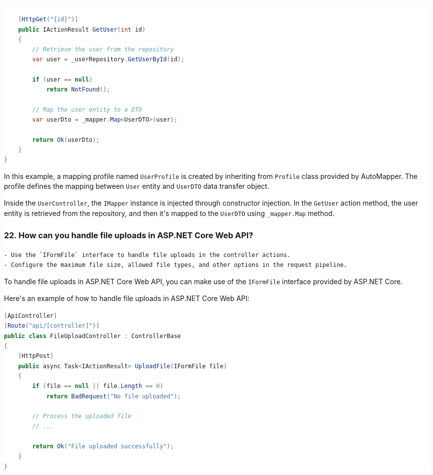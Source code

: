 ```csharp

    [HttpGet("{id}")]
    public IActionResult GetUser(int id)
    {
        // Retrieve the user from the repository
        var user = _userRepository.GetUserById(id);

        if (user == null)
            return NotFound();

        // Map the user entity to a DTO
        var userDto = _mapper.Map<UserDTO>(user);

        return Ok(userDto);
    }
}
```

In this example, a mapping profile named `UserProfile` is created by inheriting from `Profile` class provided by AutoMapper. The profile defines the mapping between `User` entity and `UserDTO` data transfer object.

Inside the `UserController`, the `IMapper` instance is injected through constructor injection. In the `GetUser` action method, the user entity is retrieved from the repository, and then it's mapped to the `UserDTO` using `_mapper.Map` method.

### 22. How can you handle file uploads in ASP.NET Core Web API?
    - Use the `IFormFile` interface to handle file uploads in the controller actions.
    - Configure the maximum file size, allowed file types, and other options in the request pipeline.
To handle file uploads in ASP.NET Core Web API, you can make use of the `IFormFile` interface provided by ASP.NET Core.

Here's an example of how to handle file uploads in ASP.NET Core Web API:

```csharp
[ApiController]
[Route("api/[controller]")]
public class FileUploadController : ControllerBase
{
    [HttpPost]
    public async Task<IActionResult> UploadFile(IFormFile file)
    {
        if (file == null || file.Length == 0)
            return BadRequest("No file uploaded");

        // Process the uploaded file
        // ...

        return Ok("File uploaded successfully");
    }
}
```
